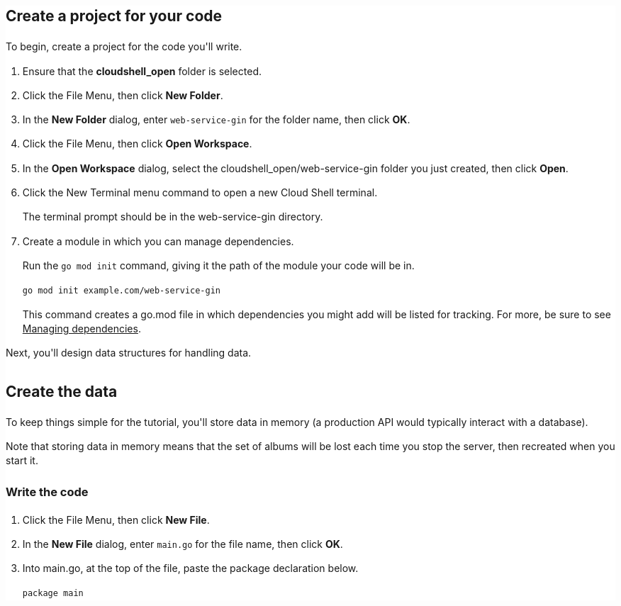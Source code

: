 ## Create a project for your code

To begin, create a project for the code you'll write.

1. Ensure that the **cloudshell_open** folder is selected.

1. Click the <walkthrough-editor-spotlight spotlightId="menu-file">File Menu</walkthrough-editor-spotlight>, then click **New Folder**.

1. In the **New Folder** dialog, enter `web-service-gin` for the folder name, then click **OK**.

1. Click the <walkthrough-editor-spotlight spotlightId="menu-file">File Menu</walkthrough-editor-spotlight>, then click **Open Workspace**.

1. In the **Open Workspace** dialog, select the cloudshell_open/web-service-gin folder you just created, then click **Open**.

1. Click the <walkthrough-editor-spotlight spotlightId="menu-terminal-new-terminal">New Terminal</walkthrough-editor-spotlight> menu command to open a new Cloud Shell terminal.

    The terminal prompt should be in the web-service-gin directory.

1. Create a module in which you can manage dependencies.

    Run the `go mod init` command, giving it the path of the module your code will be in.

    ```bash
    go mod init example.com/web-service-gin
    ```

    This command creates a <walkthrough-editor-spotlight spotlightId="navigator" spotlightItem="go.mod">go.mod file</walkthrough-editor-spotlight> in which dependencies you might add will be listed for tracking. For more, be sure to see [Managing dependencies](https://golang.org/doc/modules/managing-dependencies).

Next, you'll design data structures for handling data.

## Create the data

To keep things simple for the tutorial, you'll store data in memory (a production API would typically interact with a database).

Note that storing data in memory means that the set of albums will be lost each time you stop the server, then recreated when you start it.

### Write the code

1. Click the <walkthrough-editor-spotlight spotlightId="menu-file">File Menu</walkthrough-editor-spotlight>, then click **New File**.

1. In the **New File** dialog, enter `main.go` for the file name, then click **OK**.

1. Into main.go, at the top of the file, paste the package declaration below.

    ```
    package main
    ```
